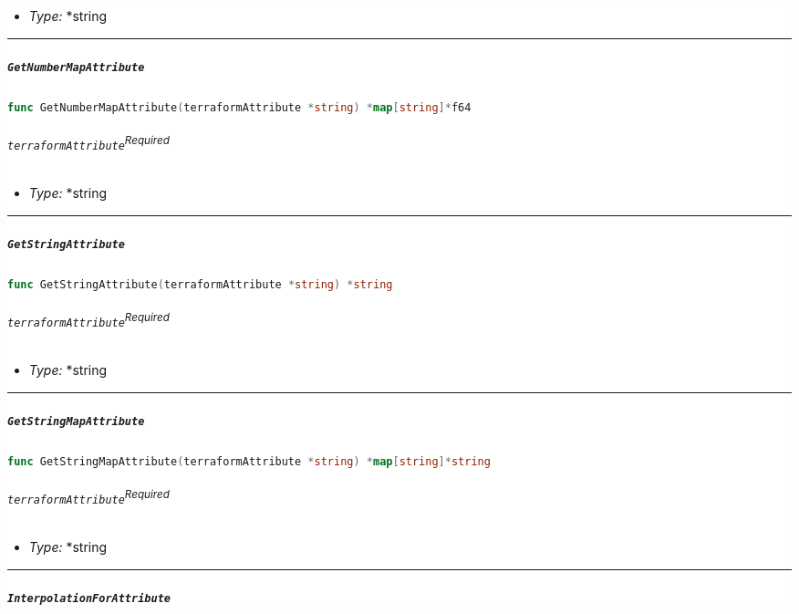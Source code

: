 - *Type:* *string

---

##### `GetNumberMapAttribute` <a name="GetNumberMapAttribute" id="@cdktf/provider-vault.terraformCloudSecretRole.TerraformCloudSecretRole.getNumberMapAttribute"></a>

```go
func GetNumberMapAttribute(terraformAttribute *string) *map[string]*f64
```

###### `terraformAttribute`<sup>Required</sup> <a name="terraformAttribute" id="@cdktf/provider-vault.terraformCloudSecretRole.TerraformCloudSecretRole.getNumberMapAttribute.parameter.terraformAttribute"></a>

- *Type:* *string

---

##### `GetStringAttribute` <a name="GetStringAttribute" id="@cdktf/provider-vault.terraformCloudSecretRole.TerraformCloudSecretRole.getStringAttribute"></a>

```go
func GetStringAttribute(terraformAttribute *string) *string
```

###### `terraformAttribute`<sup>Required</sup> <a name="terraformAttribute" id="@cdktf/provider-vault.terraformCloudSecretRole.TerraformCloudSecretRole.getStringAttribute.parameter.terraformAttribute"></a>

- *Type:* *string

---

##### `GetStringMapAttribute` <a name="GetStringMapAttribute" id="@cdktf/provider-vault.terraformCloudSecretRole.TerraformCloudSecretRole.getStringMapAttribute"></a>

```go
func GetStringMapAttribute(terraformAttribute *string) *map[string]*string
```

###### `terraformAttribute`<sup>Required</sup> <a name="terraformAttribute" id="@cdktf/provider-vault.terraformCloudSecretRole.TerraformCloudSecretRole.getStringMapAttribute.parameter.terraformAttribute"></a>

- *Type:* *string

---

##### `InterpolationForAttribute` <a name="InterpolationForAttribute" id="@cdktf/provider-vault.terraformCloudSecretRole.TerraformCloudSecretRole.interpolationForAttribute"></a>
